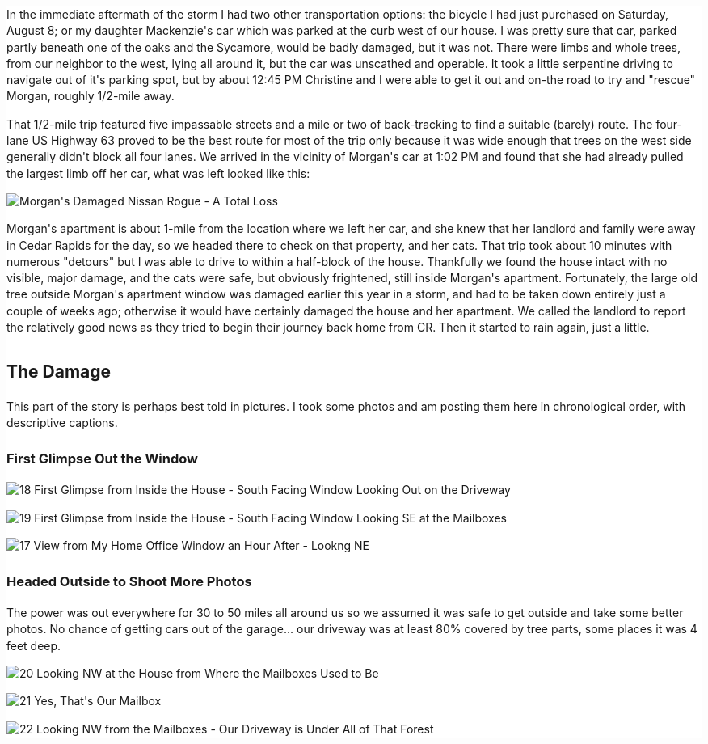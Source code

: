 In the immediate aftermath of the storm I had two other transportation options: the bicycle I had just purchased on Saturday, August 8; or my daughter Mackenzie's car which was parked at the curb west of our house. I was pretty sure that car, parked partly beneath one of the oaks and the Sycamore, would be badly damaged, but it was not. There were limbs and whole trees, from our neighbor to the west, lying all around it, but the car was unscathed and operable.  It took a little serpentine driving to navigate out of it's parking spot, but by about 12:45 PM Christine and I were able to get it out and on-the road to try and "rescue" Morgan, roughly 1/2-mile away.

That 1/2-mile trip featured five impassable streets and a mile or two of back-tracking to find a suitable (barely) route.  The four-lane US Highway 63 proved to be the best route for most of the trip only because it was wide enough that trees on the west side generally didn't block all four lanes. We arrived in the vicinity of Morgan's car at 1:02 PM and found that she had already pulled the largest limb off her car, what was left looked like this:

![Morgan's Damaged Nissan Rogue - A Total Loss](https://images-summittdweller.nyc3.digitaloceanspaces.com/2020-Aug-10-Derecho/IMG_2053.jpeg "Morgan's Damaged Nissan Rogue - A Total Loss")

Morgan's apartment is about 1-mile from the location where we left her car, and she knew that her landlord and family were away in Cedar Rapids for the day, so we headed there to check on that property, and her cats. That trip took about 10 minutes with numerous "detours" but I was able to drive to within a half-block of the house.  Thankfully we found the house intact with no visible, major damage, and the cats were safe, but obviously frightened, still inside Morgan's apartment. Fortunately, the large old tree outside Morgan's apartment window was damaged earlier this year in a storm, and had to be taken down entirely just a couple of weeks ago; otherwise it would have certainly damaged the house and her apartment. We called the landlord to report the relatively good news as they tried to begin their journey back home from CR. Then it started to rain again, just a little.

## The Damage

This part of the story is perhaps best told in pictures. I took some photos and am posting them here in chronological order, with descriptive captions.

### First Glimpse Out the Window

![18 First Glimpse from Inside the House - South Facing Window Looking Out on the Driveway](https://images-summittdweller.nyc3.digitaloceanspaces.com/2020-Aug-10-Derecho/Derecho%20-%2018.png "First Glimpse from Inside the House - South Facing Window Looking Out on the Driveway")

![19 First Glimpse from Inside the House - South Facing Window Looking SE at the Mailboxes](https://images-summittdweller.nyc3.digitaloceanspaces.com/2020-Aug-10-Derecho/Derecho%20-%2019.png "First Glimpse from Inside the House - South Facing Window Looking SE at the Mailboxes")

![17 View from My Home Office Window an Hour After - Lookng NE](https://images-summittdweller.nyc3.digitaloceanspaces.com/2020-Aug-10-Derecho/Derecho%20-%2017.png "View from My Home Office Window an Hour After - Lookng NE")

### Headed Outside to Shoot More Photos

The power was out everywhere for 30 to 50 miles all around us so we assumed it was safe to get outside and take some better photos.  No chance of getting cars out of the garage... our driveway was at least 80% covered by tree parts, some places it was 4 feet deep.

![20 Looking NW at the House from Where the Mailboxes Used to Be](https://images-summittdweller.nyc3.digitaloceanspaces.com/2020-Aug-10-Derecho/Derecho%20-%2020.png "Looking NW at the House from Where the Mailboxes Used to Be")

![21 Yes, That's Our Mailbox](https://images-summittdweller.nyc3.digitaloceanspaces.com/2020-Aug-10-Derecho/Derecho%20-%2021.png "Yup, That's Our Mailbox")

![22 Looking NW from the Mailboxes - Our Driveway is Under All of That Forest](https://images-summittdweller.nyc3.digitaloceanspaces.com/2020-Aug-10-Derecho/Derecho%20-%2022.png "Looking NW from the Mailboxes - Our Driveway is Under That Forest")
